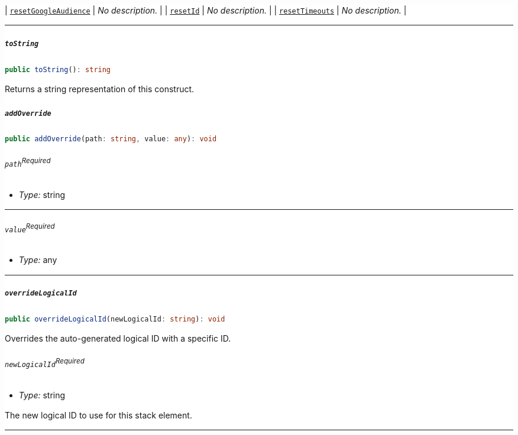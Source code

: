 | <code><a href="#@cdktf/provider-snowflake.apiIntegration.ApiIntegration.resetGoogleAudience">resetGoogleAudience</a></code> | *No description.* |
| <code><a href="#@cdktf/provider-snowflake.apiIntegration.ApiIntegration.resetId">resetId</a></code> | *No description.* |
| <code><a href="#@cdktf/provider-snowflake.apiIntegration.ApiIntegration.resetTimeouts">resetTimeouts</a></code> | *No description.* |

---

##### `toString` <a name="toString" id="@cdktf/provider-snowflake.apiIntegration.ApiIntegration.toString"></a>

```typescript
public toString(): string
```

Returns a string representation of this construct.

##### `addOverride` <a name="addOverride" id="@cdktf/provider-snowflake.apiIntegration.ApiIntegration.addOverride"></a>

```typescript
public addOverride(path: string, value: any): void
```

###### `path`<sup>Required</sup> <a name="path" id="@cdktf/provider-snowflake.apiIntegration.ApiIntegration.addOverride.parameter.path"></a>

- *Type:* string

---

###### `value`<sup>Required</sup> <a name="value" id="@cdktf/provider-snowflake.apiIntegration.ApiIntegration.addOverride.parameter.value"></a>

- *Type:* any

---

##### `overrideLogicalId` <a name="overrideLogicalId" id="@cdktf/provider-snowflake.apiIntegration.ApiIntegration.overrideLogicalId"></a>

```typescript
public overrideLogicalId(newLogicalId: string): void
```

Overrides the auto-generated logical ID with a specific ID.

###### `newLogicalId`<sup>Required</sup> <a name="newLogicalId" id="@cdktf/provider-snowflake.apiIntegration.ApiIntegration.overrideLogicalId.parameter.newLogicalId"></a>

- *Type:* string

The new logical ID to use for this stack element.

---
